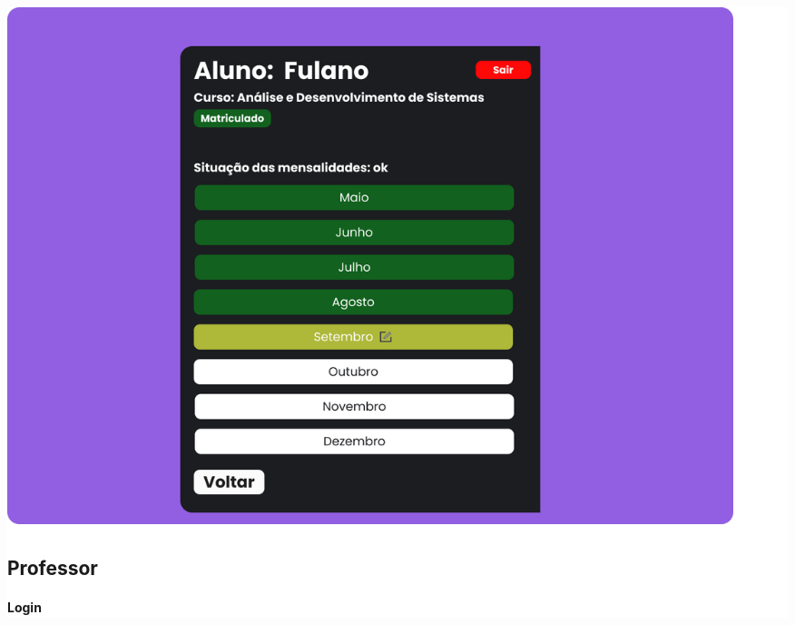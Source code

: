 <img src="imgs/aluno/PagarMensalidade.png" alt="Pagar mensalidade Aluno" width="800">

## Professor

**Login**
